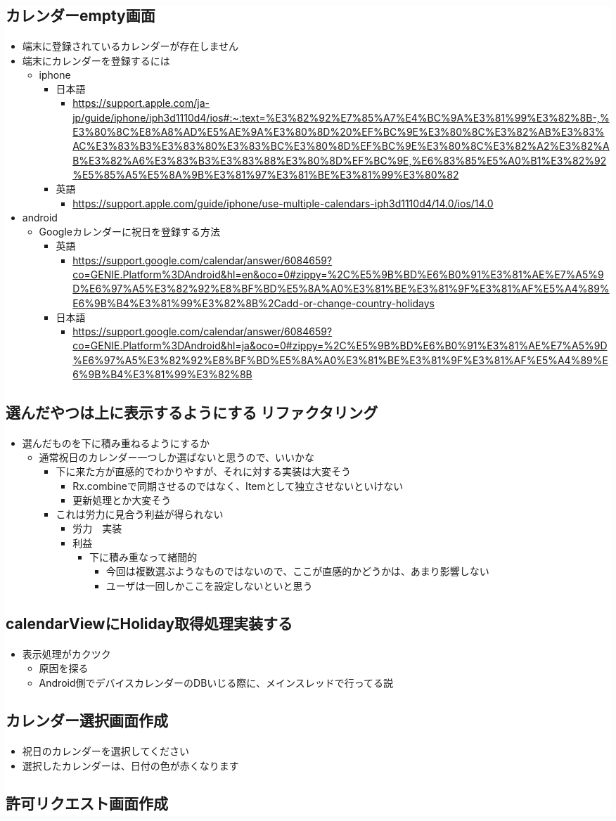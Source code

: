 ## カレンダーempty画面

- 端末に登録されているカレンダーが存在しません
- 端末にカレンダーを登録するには
  - iphone
    - 日本語
      - <https://support.apple.com/ja-jp/guide/iphone/iph3d1110d4/ios#:~:text=%E3%82%92%E7%85%A7%E4%BC%9A%E3%81%99%E3%82%8B-,%E3%80%8C%E8%A8%AD%E5%AE%9A%E3%80%8D%20%EF%BC%9E%E3%80%8C%E3%82%AB%E3%83%AC%E3%83%B3%E3%83%80%E3%83%BC%E3%80%8D%EF%BC%9E%E3%80%8C%E3%82%A2%E3%82%AB%E3%82%A6%E3%83%B3%E3%83%88%E3%80%8D%EF%BC%9E,%E6%83%85%E5%A0%B1%E3%82%92%E5%85%A5%E5%8A%9B%E3%81%97%E3%81%BE%E3%81%99%E3%80%82>
    - 英語
      - <https://support.apple.com/guide/iphone/use-multiple-calendars-iph3d1110d4/14.0/ios/14.0>
- android
  - Googleカレンダーに祝日を登録する方法
    - 英語
      - <https://support.google.com/calendar/answer/6084659?co=GENIE.Platform%3DAndroid&hl=en&oco=0#zippy=%2C%E5%9B%BD%E6%B0%91%E3%81%AE%E7%A5%9D%E6%97%A5%E3%82%92%E8%BF%BD%E5%8A%A0%E3%81%BE%E3%81%9F%E3%81%AF%E5%A4%89%E6%9B%B4%E3%81%99%E3%82%8B%2Cadd-or-change-country-holidays>
    - 日本語
      - <https://support.google.com/calendar/answer/6084659?co=GENIE.Platform%3DAndroid&hl=ja&oco=0#zippy=%2C%E5%9B%BD%E6%B0%91%E3%81%AE%E7%A5%9D%E6%97%A5%E3%82%92%E8%BF%BD%E5%8A%A0%E3%81%BE%E3%81%9F%E3%81%AF%E5%A4%89%E6%9B%B4%E3%81%99%E3%82%8B>

## 選んだやつは上に表示するようにする リファクタリング

- 選んだものを下に積み重ねるようにするか
  - 通常祝日のカレンダー一つしか選ばないと思うので、いいかな
    - 下に来た方が直感的でわかりやすが、それに対する実装は大変そう
      - Rx.combineで同期させるのではなく、Itemとして独立させないといけない
      - 更新処理とか大変そう
    - これは労力に見合う利益が得られない
      - 労力　実装
      - 利益
        - 下に積み重なって緒間的
          - 今回は複数選ぶようなものではないので、ここが直感的かどうかは、あまり影響しない
          - ユーザは一回しかここを設定しないといと思う

## calendarViewにHoliday取得処理実装する

- 表示処理がカクツク
  - 原因を探る
  - Android側でデバイスカレンダーのDBいじる際に、メインスレッドで行ってる説

## カレンダー選択画面作成

- 祝日のカレンダーを選択してください
- 選択したカレンダーは、日付の色が赤くなります

## 許可リクエスト画面作成
